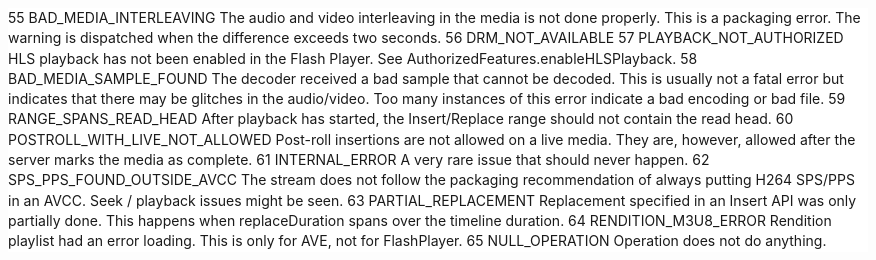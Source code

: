    <tr> 
    <td colname="col1">55 </td> 
    <td colname="col2"><span class="codeph"> BAD_MEDIA_INTERLEAVING </span> </td> 
    <td colname="col3">The audio and video interleaving in the media is not done properly. This is a packaging error. The warning is dispatched when the difference exceeds two seconds. </td> 
   </tr> 
   <tr> 
    <td colname="col1">56 </td> 
    <td colname="col2"><span class="codeph">DRM_NOT_AVAILABLE</span> </td> 
    <td colname="col3"> </td> 
   </tr> 
   <tr> 
    <td colname="col1">57 </td> 
    <td colname="col2"><span class="codeph">PLAYBACK_NOT_AUTHORIZED</span> </td> 
    <td colname="col3">HLS playback has not been enabled in the Flash Player. See AuthorizedFeatures.enableHLSPlayback. </td> 
   </tr> 
   <tr> 
    <td colname="col1">58 </td> 
    <td colname="col2"><span class="codeph">BAD_MEDIA_SAMPLE_FOUND</span> </td> 
    <td colname="col3">The decoder received a bad sample that cannot be decoded. This is usually not a fatal error but indicates that there may be glitches in the audio/video. Too many instances of this error indicate a bad encoding or bad file. </td> 
   </tr> 
   <tr> 
    <td colname="col1">59 </td> 
    <td colname="col2"><span class="codeph">RANGE_SPANS_READ_HEAD</span> </td> 
    <td colname="col3">After playback has started, the Insert/Replace range should not contain the read head. </td> 
   </tr> 
   <tr> 
    <td colname="col1">60 </td> 
    <td colname="col2"><span class="codeph">POSTROLL_WITH_LIVE_NOT_ALLOWED</span> </td> 
    <td colname="col3">Post-roll insertions are not allowed on a live media. They are, however, allowed after the server marks the media as complete. </td> 
   </tr> 
   <tr> 
    <td colname="col1">61 </td> 
    <td colname="col2"><span class="codeph">INTERNAL_ERROR</span> </td> 
    <td colname="col3">A very rare issue that should never happen. </td> 
   </tr> 
   <tr> 
    <td colname="col1">62 </td> 
    <td colname="col2"><span class="codeph">SPS_PPS_FOUND_OUTSIDE_AVCC</span> </td> 
    <td colname="col3">The stream does not follow the packaging recommendation of always putting H264 SPS/PPS in an AVCC. Seek / playback issues might be seen. </td> 
   </tr> 
   <tr> 
    <td colname="col1">63 </td> 
    <td colname="col2"><span class="codeph">PARTIAL_REPLACEMENT</span> </td> 
    <td colname="col3">Replacement specified in an Insert API was only partially done. This happens when replaceDuration spans over the timeline duration. </td> 
   </tr> 
   <tr> 
    <td colname="col1">64 </td> 
    <td colname="col2"><span class="codeph">RENDITION_M3U8_ERROR</span> </td> 
    <td colname="col3">Rendition playlist had an error loading. This is only for AVE, not for FlashPlayer. </td> 
   </tr> 
   <tr> 
    <td colname="col1">65 </td> 
    <td colname="col2"><span class="codeph">NULL_OPERATION</span> </td> 
    <td colname="col3">Operation does not do anything. </td> 
   </tr> 